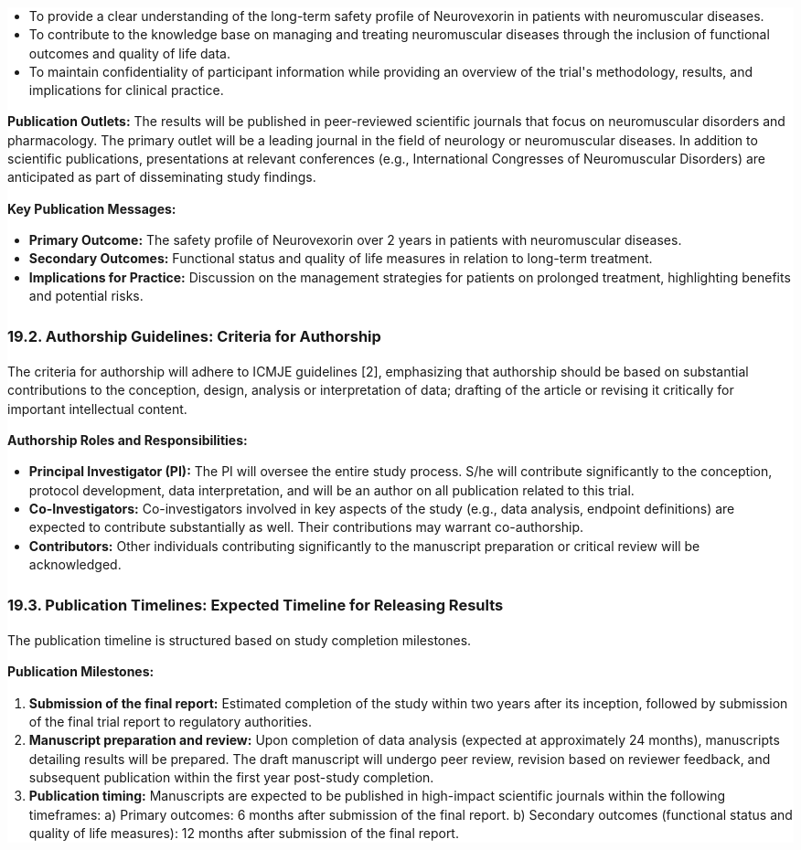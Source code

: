 - To provide a clear understanding of the long-term safety profile of Neurovexorin in patients with neuromuscular diseases.
- To contribute to the knowledge base on managing and treating neuromuscular diseases through the inclusion of functional outcomes and quality of life data.
- To maintain confidentiality of participant information while providing an overview of the trial's methodology, results, and implications for clinical practice.

**Publication Outlets:**
The results will be published in peer-reviewed scientific journals that focus on neuromuscular disorders and pharmacology. The primary outlet will be a leading journal in the field of neurology or neuromuscular diseases. In addition to scientific publications, presentations at relevant conferences (e.g., International Congresses of Neuromuscular Disorders) are anticipated as part of disseminating study findings.

**Key Publication Messages:**
- **Primary Outcome:** The safety profile of Neurovexorin over 2 years in patients with neuromuscular diseases.
- **Secondary Outcomes:** Functional status and quality of life measures in relation to long-term treatment.
- **Implications for Practice:** Discussion on the management strategies for patients on prolonged treatment, highlighting benefits and potential risks.

### 19.2. Authorship Guidelines: Criteria for Authorship

The criteria for authorship will adhere to ICMJE guidelines [2], emphasizing that authorship should be based on substantial contributions to the conception, design, analysis or interpretation of data; drafting of the article or revising it critically for important intellectual content.

**Authorship Roles and Responsibilities:**
- **Principal Investigator (PI):** The PI will oversee the entire study process. S/he will contribute significantly to the conception, protocol development, data interpretation, and will be an author on all publication related to this trial.
- **Co-Investigators:** Co-investigators involved in key aspects of the study (e.g., data analysis, endpoint definitions) are expected to contribute substantially as well. Their contributions may warrant co-authorship.
- **Contributors:** Other individuals contributing significantly to the manuscript preparation or critical review will be acknowledged.

### 19.3. Publication Timelines: Expected Timeline for Releasing Results

The publication timeline is structured based on study completion milestones.

**Publication Milestones:**

1. **Submission of the final report:** Estimated completion of the study within two years after its inception, followed by submission of the final trial report to regulatory authorities.
2. **Manuscript preparation and review:** Upon completion of data analysis (expected at approximately 24 months), manuscripts detailing results will be prepared. The draft manuscript will undergo peer review, revision based on reviewer feedback, and subsequent publication within the first year post-study completion.
3. **Publication timing:** Manuscripts are expected to be published in high-impact scientific journals within the following timeframes:
    a) Primary outcomes: 6 months after submission of the final report.
    b) Secondary outcomes (functional status and quality of life measures): 12 months after submission of the final report.
